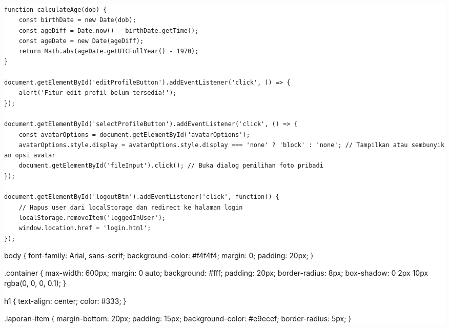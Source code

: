     function calculateAge(dob) {
        const birthDate = new Date(dob);
        const ageDiff = Date.now() - birthDate.getTime();
        const ageDate = new Date(ageDiff);
        return Math.abs(ageDate.getUTCFullYear() - 1970);
    }

    document.getElementById('editProfileButton').addEventListener('click', () => {
        alert('Fitur edit profil belum tersedia!');
    });

    document.getElementById('selectProfileButton').addEventListener('click', () => {
        const avatarOptions = document.getElementById('avatarOptions');
        avatarOptions.style.display = avatarOptions.style.display === 'none' ? 'block' : 'none'; // Tampilkan atau sembunyikan opsi avatar
        document.getElementById('fileInput').click(); // Buka dialog pemilihan foto pribadi
    });

    document.getElementById('logoutBtn').addEventListener('click', function() {
        // Hapus user dari localStorage dan redirect ke halaman login
        localStorage.removeItem('loggedInUser');
        window.location.href = 'login.html';
    });
</script>

</body>
</html>

body {
    font-family: Arial, sans-serif;
    background-color: #f4f4f4;
    margin: 0;
    padding: 20px;
}

.container {
    max-width: 600px;
    margin: 0 auto;
    background: #fff;
    padding: 20px;
    border-radius: 8px;
    box-shadow: 0 2px 10px rgba(0, 0, 0, 0.1);
}

h1 {
    text-align: center;
    color: #333;
}

.laporan-item {
    margin-bottom: 20px;
    padding: 15px;
    background-color: #e9ecef;
    border-radius: 5px;
}
